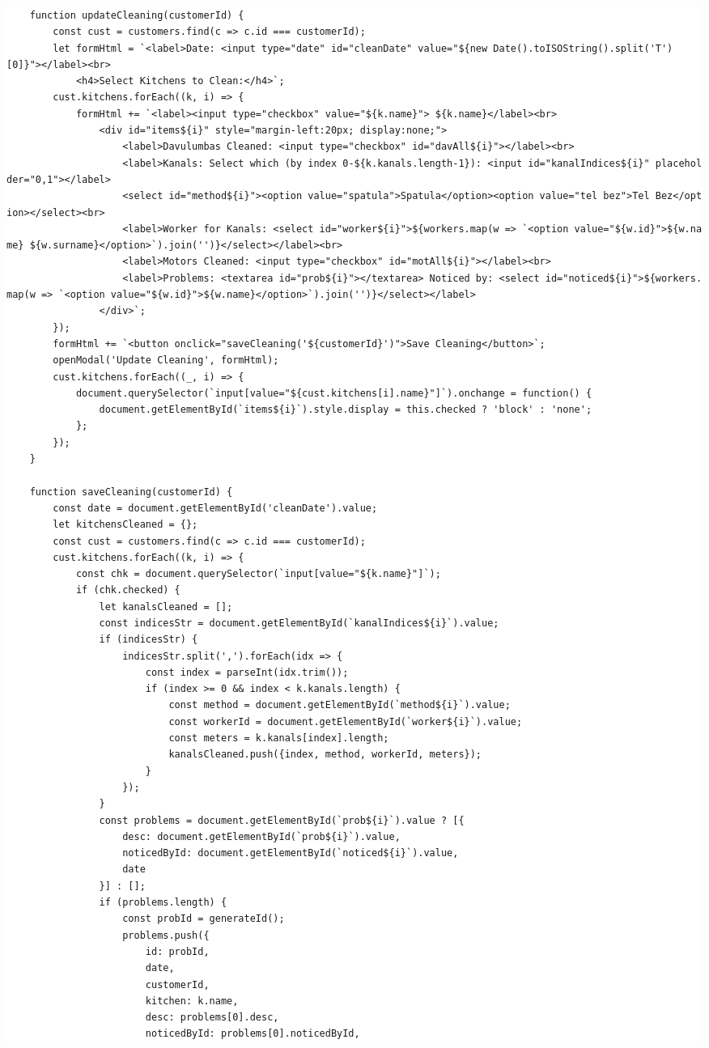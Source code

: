 
        function updateCleaning(customerId) {
            const cust = customers.find(c => c.id === customerId);
            let formHtml = `<label>Date: <input type="date" id="cleanDate" value="${new Date().toISOString().split('T')[0]}"></label><br>
                <h4>Select Kitchens to Clean:</h4>`;
            cust.kitchens.forEach((k, i) => {
                formHtml += `<label><input type="checkbox" value="${k.name}"> ${k.name}</label><br>
                    <div id="items${i}" style="margin-left:20px; display:none;">
                        <label>Davulumbas Cleaned: <input type="checkbox" id="davAll${i}"></label><br>
                        <label>Kanals: Select which (by index 0-${k.kanals.length-1}): <input id="kanalIndices${i}" placeholder="0,1"></label>
                        <select id="method${i}"><option value="spatula">Spatula</option><option value="tel bez">Tel Bez</option></select><br>
                        <label>Worker for Kanals: <select id="worker${i}">${workers.map(w => `<option value="${w.id}">${w.name} ${w.surname}</option>`).join('')}</select></label><br>
                        <label>Motors Cleaned: <input type="checkbox" id="motAll${i}"></label><br>
                        <label>Problems: <textarea id="prob${i}"></textarea> Noticed by: <select id="noticed${i}">${workers.map(w => `<option value="${w.id}">${w.name}</option>`).join('')}</select></label>
                    </div>`;
            });
            formHtml += `<button onclick="saveCleaning('${customerId}')">Save Cleaning</button>`;
            openModal('Update Cleaning', formHtml);
            cust.kitchens.forEach((_, i) => {
                document.querySelector(`input[value="${cust.kitchens[i].name}"]`).onchange = function() {
                    document.getElementById(`items${i}`).style.display = this.checked ? 'block' : 'none';
                };
            });
        }

        function saveCleaning(customerId) {
            const date = document.getElementById('cleanDate').value;
            let kitchensCleaned = {};
            const cust = customers.find(c => c.id === customerId);
            cust.kitchens.forEach((k, i) => {
                const chk = document.querySelector(`input[value="${k.name}"]`);
                if (chk.checked) {
                    let kanalsCleaned = [];
                    const indicesStr = document.getElementById(`kanalIndices${i}`).value;
                    if (indicesStr) {
                        indicesStr.split(',').forEach(idx => {
                            const index = parseInt(idx.trim());
                            if (index >= 0 && index < k.kanals.length) {
                                const method = document.getElementById(`method${i}`).value;
                                const workerId = document.getElementById(`worker${i}`).value;
                                const meters = k.kanals[index].length;
                                kanalsCleaned.push({index, method, workerId, meters});
                            }
                        });
                    }
                    const problems = document.getElementById(`prob${i}`).value ? [{
                        desc: document.getElementById(`prob${i}`).value,
                        noticedById: document.getElementById(`noticed${i}`).value,
                        date
                    }] : [];
                    if (problems.length) {
                        const probId = generateId();
                        problems.push({
                            id: probId,
                            date,
                            customerId,
                            kitchen: k.name,
                            desc: problems[0].desc,
                            noticedById: problems[0].noticedById,